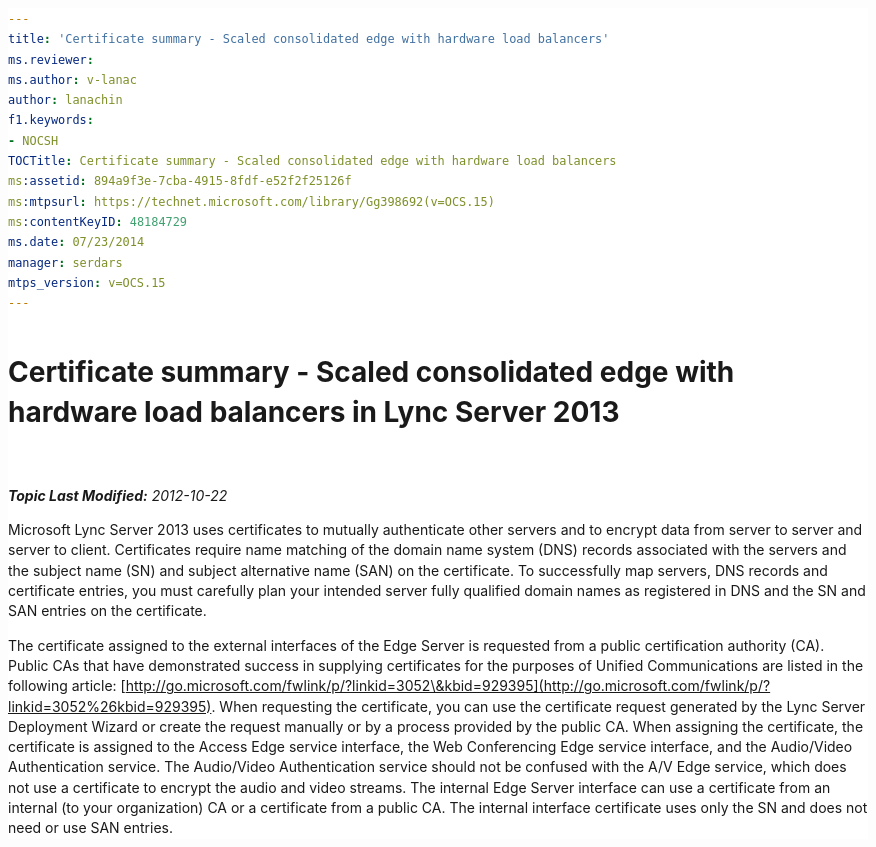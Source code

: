 ```yaml
---
title: 'Certificate summary - Scaled consolidated edge with hardware load balancers'
ms.reviewer: 
ms.author: v-lanac
author: lanachin
f1.keywords:
- NOCSH
TOCTitle: Certificate summary - Scaled consolidated edge with hardware load balancers
ms:assetid: 894a9f3e-7cba-4915-8fdf-e52f2f25126f
ms:mtpsurl: https://technet.microsoft.com/library/Gg398692(v=OCS.15)
ms:contentKeyID: 48184729
ms.date: 07/23/2014
manager: serdars
mtps_version: v=OCS.15
---
```


<div data-xmlns="http://www.w3.org/1999/xhtml">

<div class="topic" data-xmlns="http://www.w3.org/1999/xhtml" data-msxsl="urn:schemas-microsoft-com:xslt" data-cs="http://msdn.microsoft.com/en-us/">

<div data-asp="http://msdn2.microsoft.com/asp">

# Certificate summary - Scaled consolidated edge with hardware load balancers in Lync Server 2013

</div>

<div id="mainSection">

<div id="mainBody">

<span> </span>

_**Topic Last Modified:** 2012-10-22_

Microsoft Lync Server 2013 uses certificates to mutually authenticate other servers and to encrypt data from server to server and server to client. Certificates require name matching of the domain name system (DNS) records associated with the servers and the subject name (SN) and subject alternative name (SAN) on the certificate. To successfully map servers, DNS records and certificate entries, you must carefully plan your intended server fully qualified domain names as registered in DNS and the SN and SAN entries on the certificate.

The certificate assigned to the external interfaces of the Edge Server is requested from a public certification authority (CA). Public CAs that have demonstrated success in supplying certificates for the purposes of Unified Communications are listed in the following article: [http://go.microsoft.com/fwlink/p/?linkid=3052\&kbid=929395](http://go.microsoft.com/fwlink/p/?linkid=3052%26kbid=929395). When requesting the certificate, you can use the certificate request generated by the Lync Server Deployment Wizard or create the request manually or by a process provided by the public CA. When assigning the certificate, the certificate is assigned to the Access Edge service interface, the Web Conferencing Edge service interface, and the Audio/Video Authentication service. The Audio/Video Authentication service should not be confused with the A/V Edge service, which does not use a certificate to encrypt the audio and video streams. The internal Edge Server interface can use a certificate from an internal (to your organization) CA or a certificate from a public CA. The internal interface certificate uses only the SN and does not need or use SAN entries.
